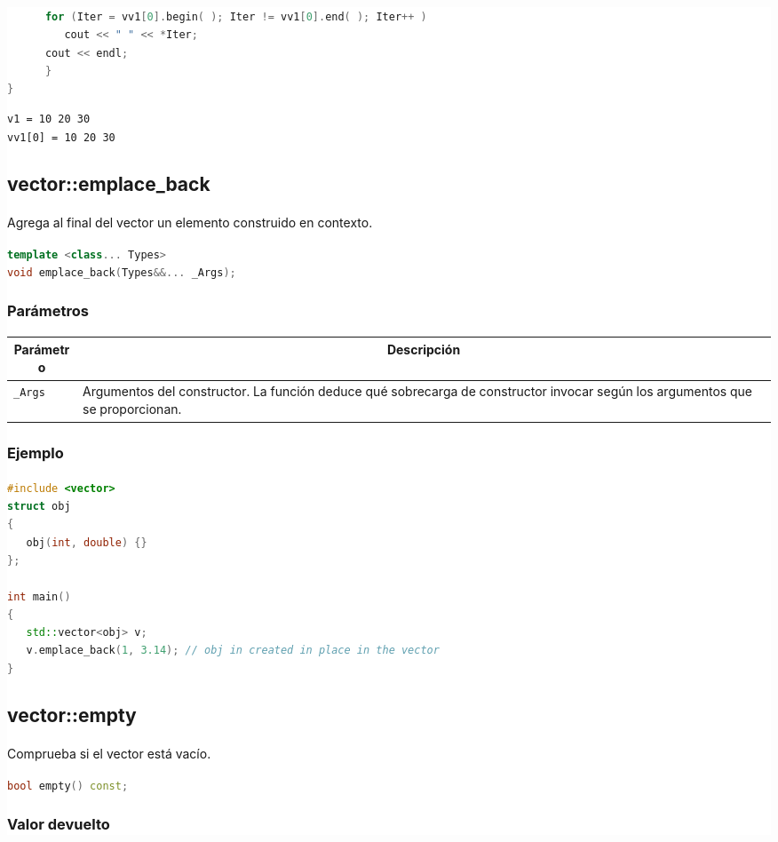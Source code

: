 ```cpp
      for (Iter = vv1[0].begin( ); Iter != vv1[0].end( ); Iter++ )
         cout << " " << *Iter;
      cout << endl;
      }
}
```

```Output
v1 = 10 20 30
vv1[0] = 10 20 30
```

## <a name="emplace_back"></a>  vector::emplace_back

Agrega al final del vector un elemento construido en contexto.

```cpp
template <class... Types>
void emplace_back(Types&&... _Args);
```

### <a name="parameters"></a>Parámetros

|Parámetro|Descripción|
|---------------|-----------------|
|`_Args`|Argumentos del constructor. La función deduce qué sobrecarga de constructor invocar según los argumentos que se proporcionan.|

### <a name="example"></a>Ejemplo

```cpp
#include <vector>
struct obj
{
   obj(int, double) {}
};

int main()
{
   std::vector<obj> v;
   v.emplace_back(1, 3.14); // obj in created in place in the vector
}

```

## <a name="empty"></a>  vector::empty

Comprueba si el vector está vacío.

```cpp
bool empty() const;
```

### <a name="return-value"></a>Valor devuelto
